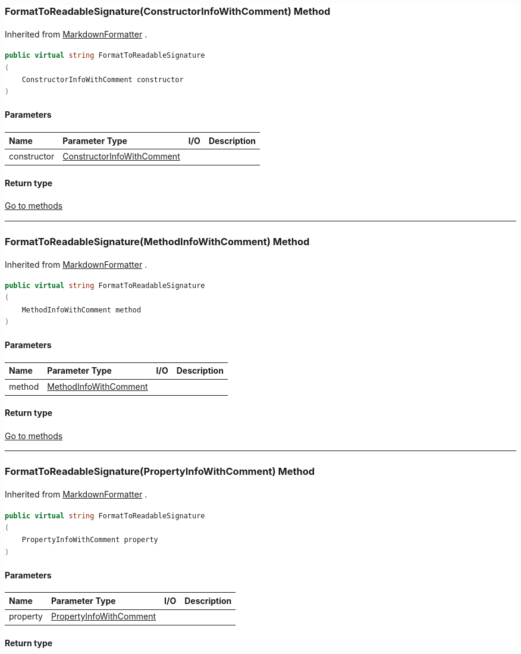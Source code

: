 ### FormatToReadableSignature(ConstructorInfoWithComment) Method

Inherited from  [MarkdownFormatter](../mxProject.Tools.ClassDoc.Markdown/MarkdownFormatter.md) .
```c#
public virtual string FormatToReadableSignature
(
	ConstructorInfoWithComment constructor
)
```
#### Parameters
|Name|Parameter Type|I/O|Description|
|:--|:--|:-:|:--|
| constructor | [ConstructorInfoWithComment](../mxProject.Tools.ClassDoc/ConstructorInfoWithComment.md) |  |  |
#### Return type


[Go to methods](#Methods)

---
### FormatToReadableSignature(MethodInfoWithComment) Method

Inherited from  [MarkdownFormatter](../mxProject.Tools.ClassDoc.Markdown/MarkdownFormatter.md) .
```c#
public virtual string FormatToReadableSignature
(
	MethodInfoWithComment method
)
```
#### Parameters
|Name|Parameter Type|I/O|Description|
|:--|:--|:-:|:--|
| method | [MethodInfoWithComment](../mxProject.Tools.ClassDoc/MethodInfoWithComment.md) |  |  |
#### Return type


[Go to methods](#Methods)

---
### FormatToReadableSignature(PropertyInfoWithComment) Method

Inherited from  [MarkdownFormatter](../mxProject.Tools.ClassDoc.Markdown/MarkdownFormatter.md) .
```c#
public virtual string FormatToReadableSignature
(
	PropertyInfoWithComment property
)
```
#### Parameters
|Name|Parameter Type|I/O|Description|
|:--|:--|:-:|:--|
| property | [PropertyInfoWithComment](../mxProject.Tools.ClassDoc/PropertyInfoWithComment.md) |  |  |
#### Return type
